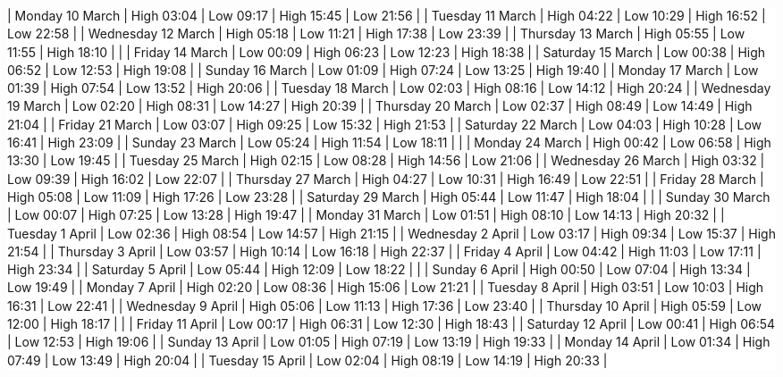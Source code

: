 | Monday 10 March | High 03:04 | Low 09:17 | High 15:45 | Low 21:56 | 
| Tuesday 11 March | High 04:22 | Low 10:29 | High 16:52 | Low 22:58 | 
| Wednesday 12 March | High 05:18 | Low 11:21 | High 17:38 | Low 23:39 | 
| Thursday 13 March | High 05:55 | Low 11:55 | High 18:10 |  | 
| Friday 14 March | Low 00:09 | High 06:23 | Low 12:23 | High 18:38 | 
| Saturday 15 March | Low 00:38 | High 06:52 | Low 12:53 | High 19:08 | 
| Sunday 16 March | Low 01:09 | High 07:24 | Low 13:25 | High 19:40 | 
| Monday 17 March | Low 01:39 | High 07:54 | Low 13:52 | High 20:06 | 
| Tuesday 18 March | Low 02:03 | High 08:16 | Low 14:12 | High 20:24 | 
| Wednesday 19 March | Low 02:20 | High 08:31 | Low 14:27 | High 20:39 | 
| Thursday 20 March | Low 02:37 | High 08:49 | Low 14:49 | High 21:04 | 
| Friday 21 March | Low 03:07 | High 09:25 | Low 15:32 | High 21:53 | 
| Saturday 22 March | Low 04:03 | High 10:28 | Low 16:41 | High 23:09 | 
| Sunday 23 March | Low 05:24 | High 11:54 | Low 18:11 |  | 
| Monday 24 March | High 00:42 | Low 06:58 | High 13:30 | Low 19:45 | 
| Tuesday 25 March | High 02:15 | Low 08:28 | High 14:56 | Low 21:06 | 
| Wednesday 26 March | High 03:32 | Low 09:39 | High 16:02 | Low 22:07 | 
| Thursday 27 March | High 04:27 | Low 10:31 | High 16:49 | Low 22:51 | 
| Friday 28 March | High 05:08 | Low 11:09 | High 17:26 | Low 23:28 | 
| Saturday 29 March | High 05:44 | Low 11:47 | High 18:04 |  | 
| Sunday 30 March | Low 00:07 | High 07:25 | Low 13:28 | High 19:47 | 
| Monday 31 March | Low 01:51 | High 08:10 | Low 14:13 | High 20:32 | 
| Tuesday 1 April | Low 02:36 | High 08:54 | Low 14:57 | High 21:15 | 
| Wednesday 2 April | Low 03:17 | High 09:34 | Low 15:37 | High 21:54 | 
| Thursday 3 April | Low 03:57 | High 10:14 | Low 16:18 | High 22:37 | 
| Friday 4 April | Low 04:42 | High 11:03 | Low 17:11 | High 23:34 | 
| Saturday 5 April | Low 05:44 | High 12:09 | Low 18:22 |  | 
| Sunday 6 April | High 00:50 | Low 07:04 | High 13:34 | Low 19:49 | 
| Monday 7 April | High 02:20 | Low 08:36 | High 15:06 | Low 21:21 | 
| Tuesday 8 April | High 03:51 | Low 10:03 | High 16:31 | Low 22:41 | 
| Wednesday 9 April | High 05:06 | Low 11:13 | High 17:36 | Low 23:40 | 
| Thursday 10 April | High 05:59 | Low 12:00 | High 18:17 |  | 
| Friday 11 April | Low 00:17 | High 06:31 | Low 12:30 | High 18:43 | 
| Saturday 12 April | Low 00:41 | High 06:54 | Low 12:53 | High 19:06 | 
| Sunday 13 April | Low 01:05 | High 07:19 | Low 13:19 | High 19:33 | 
| Monday 14 April | Low 01:34 | High 07:49 | Low 13:49 | High 20:04 | 
| Tuesday 15 April | Low 02:04 | High 08:19 | Low 14:19 | High 20:33 | 